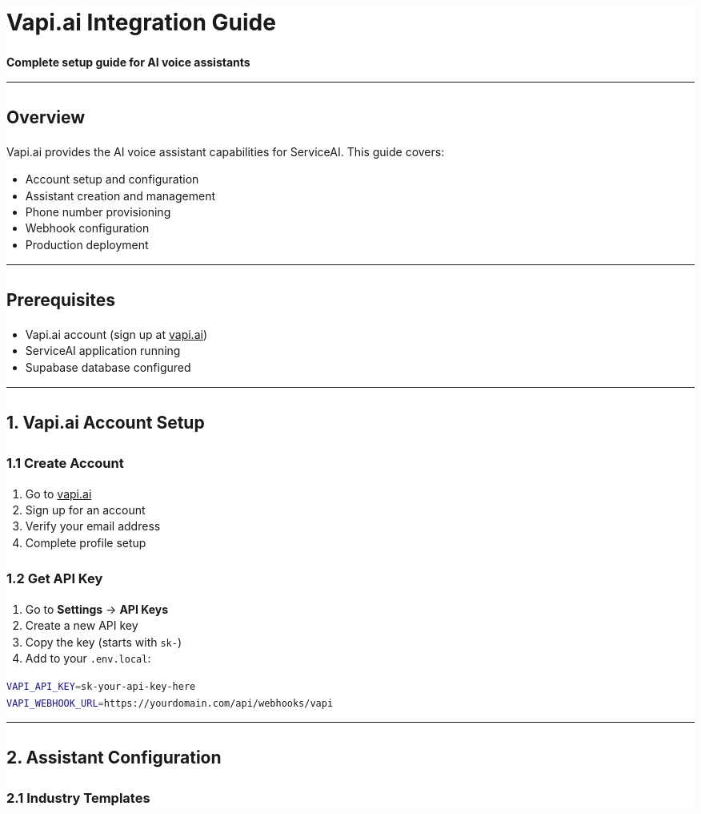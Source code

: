 # Vapi.ai Integration Guide

**Complete setup guide for AI voice assistants**

---

## Overview

Vapi.ai provides the AI voice assistant capabilities for ServiceAI. This guide covers:
- Account setup and configuration
- Assistant creation and management
- Phone number provisioning
- Webhook configuration
- Production deployment

---

## Prerequisites

- Vapi.ai account (sign up at [vapi.ai](https://vapi.ai))
- ServiceAI application running
- Supabase database configured

---

## 1. Vapi.ai Account Setup

### 1.1 Create Account
1. Go to [vapi.ai](https://vapi.ai)
2. Sign up for an account
3. Verify your email address
4. Complete profile setup

### 1.2 Get API Key
1. Go to **Settings** → **API Keys**
2. Create a new API key
3. Copy the key (starts with `sk-`)
4. Add to your `.env.local`:

```bash
VAPI_API_KEY=sk-your-api-key-here
VAPI_WEBHOOK_URL=https://yourdomain.com/api/webhooks/vapi
```

---

## 2. Assistant Configuration

### 2.1 Industry Templates
